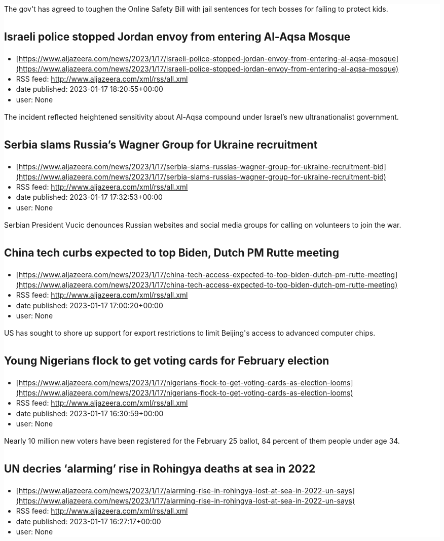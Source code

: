 The gov&#039;t has agreed to toughen the Online Safety Bill with jail sentences for tech bosses for failing to protect kids.

## Israeli police stopped Jordan envoy from entering Al-Aqsa Mosque
 - [https://www.aljazeera.com/news/2023/1/17/israeli-police-stopped-jordan-envoy-from-entering-al-aqsa-mosque](https://www.aljazeera.com/news/2023/1/17/israeli-police-stopped-jordan-envoy-from-entering-al-aqsa-mosque)
 - RSS feed: http://www.aljazeera.com/xml/rss/all.xml
 - date published: 2023-01-17 18:20:55+00:00
 - user: None

The incident reflected heightened sensitivity about Al-Aqsa compound under Israel’s new ultranationalist government.

## Serbia slams Russia’s Wagner Group for Ukraine recruitment
 - [https://www.aljazeera.com/news/2023/1/17/serbia-slams-russias-wagner-group-for-ukraine-recruitment-bid](https://www.aljazeera.com/news/2023/1/17/serbia-slams-russias-wagner-group-for-ukraine-recruitment-bid)
 - RSS feed: http://www.aljazeera.com/xml/rss/all.xml
 - date published: 2023-01-17 17:32:53+00:00
 - user: None

Serbian President Vucic denounces Russian websites and social media groups for calling on volunteers to join the war.

## China tech curbs expected to top Biden, Dutch PM Rutte meeting
 - [https://www.aljazeera.com/news/2023/1/17/china-tech-access-expected-to-top-biden-dutch-pm-rutte-meeting](https://www.aljazeera.com/news/2023/1/17/china-tech-access-expected-to-top-biden-dutch-pm-rutte-meeting)
 - RSS feed: http://www.aljazeera.com/xml/rss/all.xml
 - date published: 2023-01-17 17:00:20+00:00
 - user: None

US has sought to shore up support for export restrictions to limit Beijing&#039;s access to advanced computer chips.

## Young Nigerians flock to get voting cards for February election
 - [https://www.aljazeera.com/news/2023/1/17/nigerians-flock-to-get-voting-cards-as-election-looms](https://www.aljazeera.com/news/2023/1/17/nigerians-flock-to-get-voting-cards-as-election-looms)
 - RSS feed: http://www.aljazeera.com/xml/rss/all.xml
 - date published: 2023-01-17 16:30:59+00:00
 - user: None

Nearly 10 million new voters have been registered for the February 25 ballot, 84 percent of them people under age 34.

## UN decries ‘alarming’ rise in Rohingya deaths at sea in 2022
 - [https://www.aljazeera.com/news/2023/1/17/alarming-rise-in-rohingya-lost-at-sea-in-2022-un-says](https://www.aljazeera.com/news/2023/1/17/alarming-rise-in-rohingya-lost-at-sea-in-2022-un-says)
 - RSS feed: http://www.aljazeera.com/xml/rss/all.xml
 - date published: 2023-01-17 16:27:17+00:00
 - user: None
